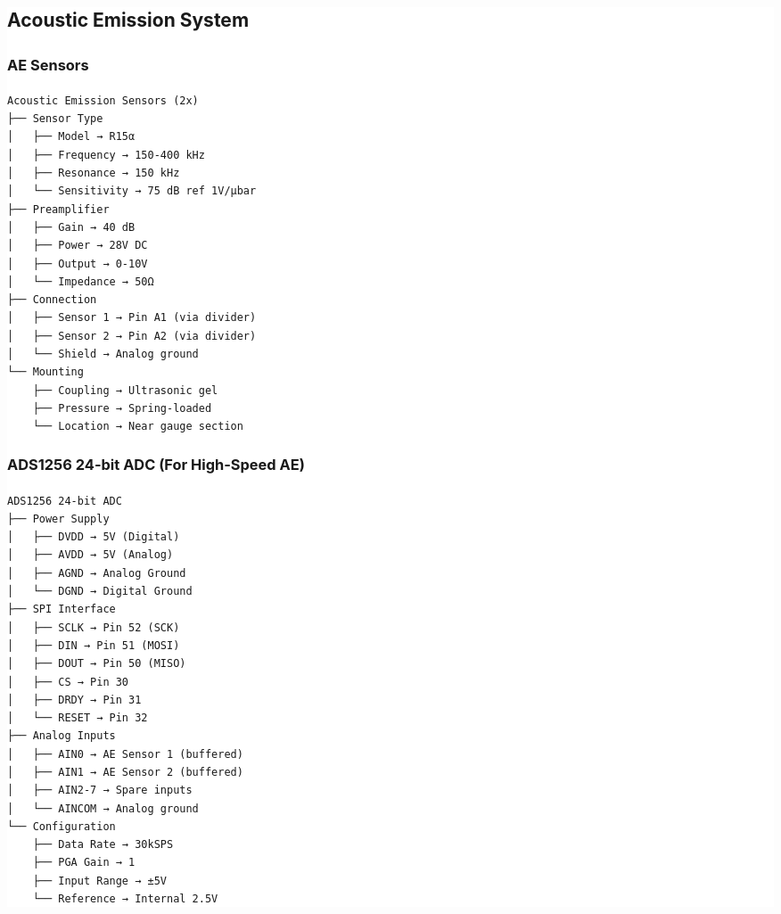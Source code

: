## Acoustic Emission System

### AE Sensors
```
Acoustic Emission Sensors (2x)
├── Sensor Type
│   ├── Model → R15α
│   ├── Frequency → 150-400 kHz
│   ├── Resonance → 150 kHz
│   └── Sensitivity → 75 dB ref 1V/μbar
├── Preamplifier
│   ├── Gain → 40 dB
│   ├── Power → 28V DC
│   ├── Output → 0-10V
│   └── Impedance → 50Ω
├── Connection
│   ├── Sensor 1 → Pin A1 (via divider)
│   ├── Sensor 2 → Pin A2 (via divider)
│   └── Shield → Analog ground
└── Mounting
    ├── Coupling → Ultrasonic gel
    ├── Pressure → Spring-loaded
    └── Location → Near gauge section
```

### ADS1256 24-bit ADC (For High-Speed AE)
```
ADS1256 24-bit ADC
├── Power Supply
│   ├── DVDD → 5V (Digital)
│   ├── AVDD → 5V (Analog)
│   ├── AGND → Analog Ground
│   └── DGND → Digital Ground
├── SPI Interface
│   ├── SCLK → Pin 52 (SCK)
│   ├── DIN → Pin 51 (MOSI)
│   ├── DOUT → Pin 50 (MISO)
│   ├── CS → Pin 30
│   ├── DRDY → Pin 31
│   └── RESET → Pin 32
├── Analog Inputs
│   ├── AIN0 → AE Sensor 1 (buffered)
│   ├── AIN1 → AE Sensor 2 (buffered)
│   ├── AIN2-7 → Spare inputs
│   └── AINCOM → Analog ground
└── Configuration
    ├── Data Rate → 30kSPS
    ├── PGA Gain → 1
    ├── Input Range → ±5V
    └── Reference → Internal 2.5V
```
